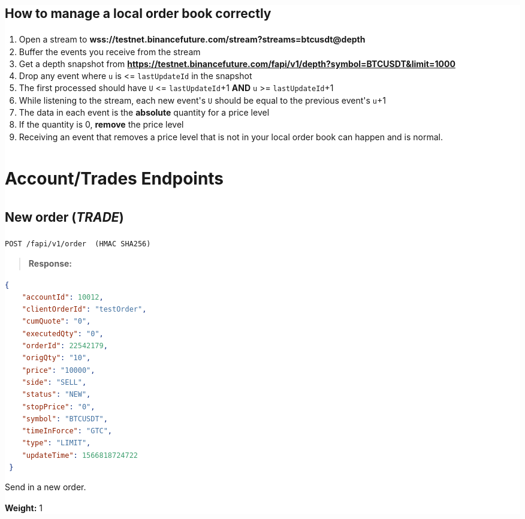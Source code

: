 
## How to manage a local order book correctly
1. Open a stream to **wss://testnet.binancefuture.com/stream?streams=btcusdt@depth**
2. Buffer the events you receive from the stream
3. Get a depth snapshot from **https://testnet.binancefuture.com/fapi/v1/depth?symbol=BTCUSDT&limit=1000**
4. Drop any event where `u` is <= `lastUpdateId` in the snapshot
5. The first processed should have `U` <= `lastUpdateId`+1 **AND** `u` >= `lastUpdateId`+1
6. While listening to the stream, each new event's `U` should be equal to the previous event's `u`+1
7. The data in each event is the **absolute** quantity for a price level
8. If the quantity is 0, **remove** the price level
9. Receiving an event that removes a price level that is not in your local order book can happen and is normal.






# Account/Trades Endpoints

## New order  (*TRADE*)
``
POST /fapi/v1/order  (HMAC SHA256)
``

> **Response:**

```json
{
	"accountId": 10012,
 	"clientOrderId": "testOrder",
 	"cumQuote": "0",
 	"executedQty": "0",
 	"orderId": 22542179,
 	"origQty": "10",
 	"price": "10000",
 	"side": "SELL",
 	"status": "NEW",
 	"stopPrice": "0",
 	"symbol": "BTCUSDT",
 	"timeInForce": "GTC",
 	"type": "LIMIT",
 	"updateTime": 1566818724722
 }
```

Send in a new order.

**Weight:**
1
